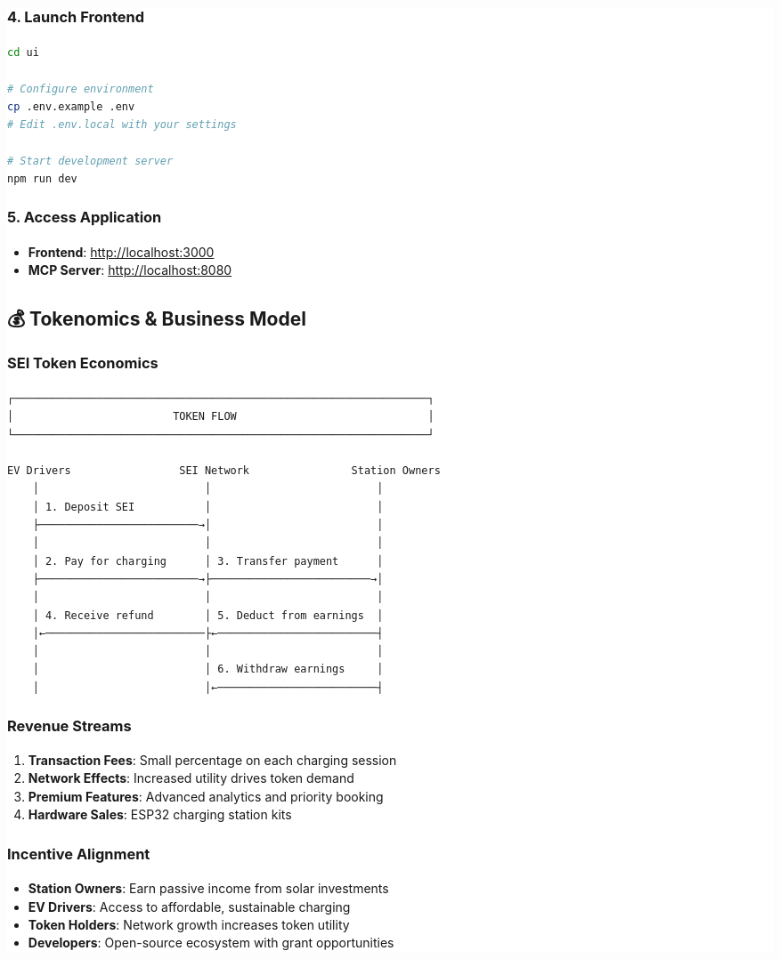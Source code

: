 ### 4. Launch Frontend
```bash
cd ui

# Configure environment  
cp .env.example .env
# Edit .env.local with your settings

# Start development server
npm run dev
```

### 5. Access Application
- **Frontend**: [http://localhost:3000](http://localhost:3000)
- **MCP Server**: [http://localhost:8080](http://localhost:8080)

## 💰 Tokenomics & Business Model

### SEI Token Economics

```
┌─────────────────────────────────────────────────────────────────┐
│                         TOKEN FLOW                              │
└─────────────────────────────────────────────────────────────────┘

EV Drivers                 SEI Network                Station Owners
    │                          │                          │
    │ 1. Deposit SEI           │                          │
    ├─────────────────────────→│                          │
    │                          │                          │
    │ 2. Pay for charging      │ 3. Transfer payment      │
    ├─────────────────────────→├─────────────────────────→│
    │                          │                          │
    │ 4. Receive refund        │ 5. Deduct from earnings  │
    │←─────────────────────────├←─────────────────────────┤
    │                          │                          │
    │                          │ 6. Withdraw earnings     │
    │                          │←─────────────────────────┤
```

### Revenue Streams

1. **Transaction Fees**: Small percentage on each charging session
2. **Network Effects**: Increased utility drives token demand
3. **Premium Features**: Advanced analytics and priority booking
4. **Hardware Sales**: ESP32 charging station kits

### Incentive Alignment

- **Station Owners**: Earn passive income from solar investments
- **EV Drivers**: Access to affordable, sustainable charging
- **Token Holders**: Network growth increases token utility
- **Developers**: Open-source ecosystem with grant opportunities
